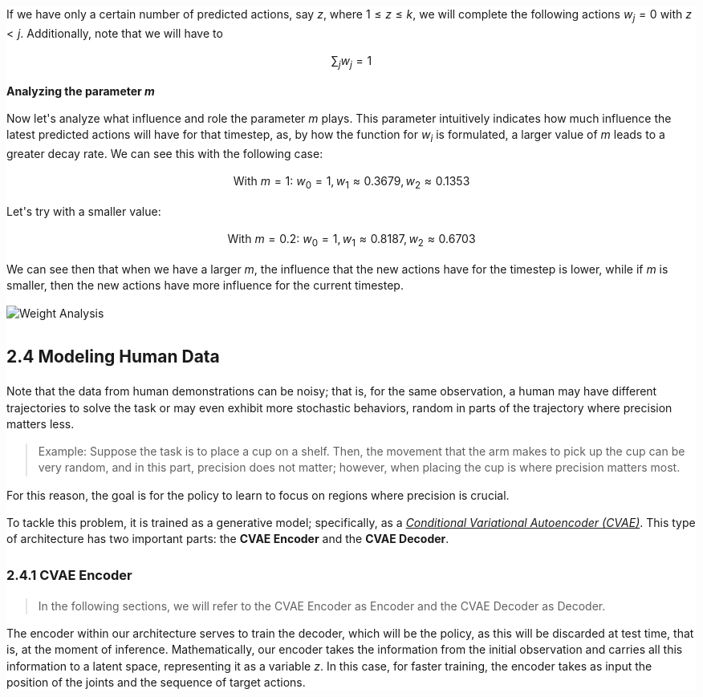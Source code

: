 If we have only a certain number of predicted actions, say $z$, where $1\leq z \leq k$, we will complete the following actions $w_j=0$ with $z < j$. Additionally, note that we will have to 

$$
\sum_{j}w_j=1
$$

**Analyzing the parameter $m$**

Now let's analyze what influence and role the parameter $m$ plays. This parameter intuitively indicates how much influence the latest predicted actions will have for that timestep, as, by how the function for $w_i$ is formulated, a larger value of $m$ leads to a greater decay rate. We can see this with the following case:

$$
\text{With} \ m=1:\ w_0=1, w_1≈0.3679, w_2≈0.1353
$$

Let's try with a smaller value:

$$
\text{With} \ m=0.2:\ w_0=1, w_1≈0.8187, w_2≈0.6703
$$

We can see then that when we have a larger $m$, the influence that the new actions have for the timestep is lower, while if $m$ is smaller, then the new actions have more influence for the current timestep.

![Weight Analysis](https://res.cloudinary.com/dtpiuha91/image/upload/v1739396271/3_hf4zec.png)

## 2.4 Modeling Human Data

Note that the data from human demonstrations can be noisy; that is, for the same observation, a human may have different trajectories to solve the task or may even exhibit more stochastic behaviors, random in parts of the trajectory where precision matters less.

> Example: Suppose the task is to place a cup on a shelf. Then, the movement that the arm makes to pick up the cup can be very random, and in this part, precision does not matter; however, when placing the cup is where precision matters most.

For this reason, the goal is for the policy to learn to focus on regions where precision is crucial.

To tackle this problem, it is trained as a generative model; specifically, as a [*Conditional Variational Autoencoder (CVAE)*](https://papers.nips.cc/paper_files/paper/2015/file/8d55a249e6baa5c06772297520da2051-Paper.pdf). This type of architecture has two important parts: the **CVAE Encoder** and the **CVAE Decoder**. 

### 2.4.1 CVAE Encoder

> In the following sections, we will refer to the CVAE Encoder as Encoder and the CVAE Decoder as Decoder.

The encoder within our architecture serves to train the decoder, which will be the policy, as this will be discarded at test time, that is, at the moment of inference. 
Mathematically, our encoder takes the information from the initial observation and carries all this information to a latent space, representing it as a variable $z$. In this case, for faster training, the encoder takes as input the position of the joints and the sequence of target actions.
